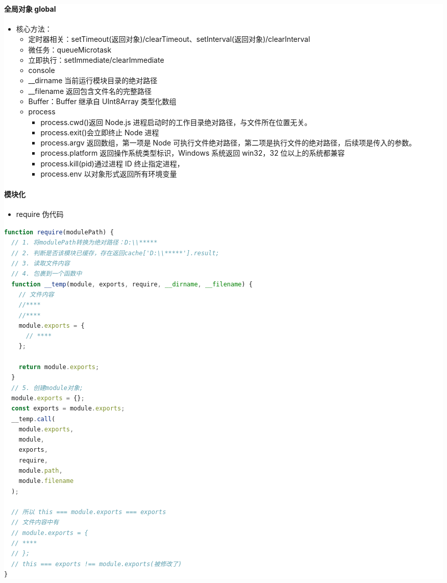 #### 全局对象 global

- 核心方法：
  - 定时器相关：setTimeout(返回对象)/clearTimeout、setInterval(返回对象)/clearInterval
  - 微任务：queueMicrotask
  - 立即执行：setImmediate/clearImmediate
  - console
  - \_\_dirname 当前运行模块目录的绝对路径
  - \_\_filename 返回包含文件名的完整路径
  - Buffer：Buffer 继承自 UInt8Array 类型化数组
  - process
    - process.cwd()返回 Node.js 进程启动时的工作目录绝对路径，与文件所在位置无关。
    - process.exit()会立即终止 Node 进程
    - process.argv 返回数组，第一项是 Node 可执行文件绝对路径，第二项是执行文件的绝对路径，后续项是传入的参数。
    - process.platform 返回操作系统类型标识，Windows 系统返回 win32，32 位以上的系统都兼容
    - process.kill(pid)通过进程 ID 终止指定进程，
    - process.env 以对象形式返回所有环境变量

#### 模块化

- require 伪代码

```js
function require(modulePath) {
  // 1. 将modulePath转换为绝对路径：D:\\*****
  // 2. 判断是否该模块已缓存，存在返回cache['D:\\*****'].result;
  // 3. 读取文件内容
  // 4. 包裹到一个函数中
  function __temp(module, exports, require, __dirname, __filename) {
    // 文件内容
    //****
    //****
    module.exports = {
      // ****
    };

    return module.exports;
  }
  // 5. 创建module对象;
  module.exports = {};
  const exports = module.exports;
  __temp.call(
    module.exports,
    module,
    exports,
    require,
    module.path,
    module.filename
  );

  // 所以 this === module.exports === exports
  // 文件内容中有
  // module.exports = {
  // ****
  // };
  // this === exports !== module.exports(被修改了)
}
```
